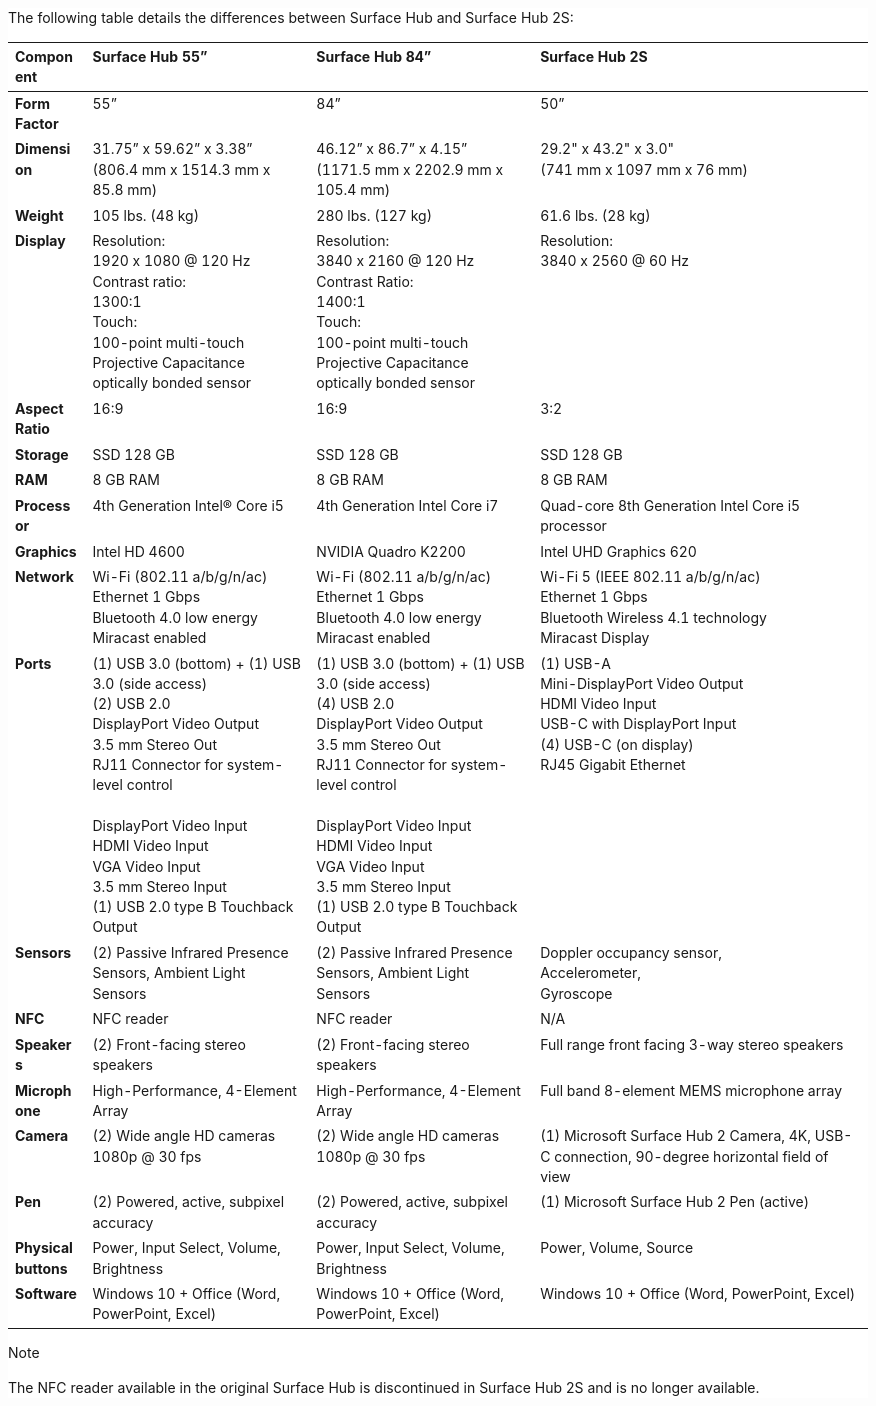 The following table details the differences between Surface Hub and Surface Hub 2S:

|**Component**| **Surface Hub 55”**|**Surface Hub 84”**| **Surface Hub 2S**|
|:----- |:---- |:---- |:----- |
|**Form Factor**| 55” | 84” | 50” |
|**Dimension**| 31.75” x 59.62” x 3.38” <br> (806.4 mm x 1514.3 mm x 85.8 mm) | 46.12” x 86.7” x 4.15” <br> (1171.5 mm x 2202.9 mm x 105.4 mm) | 29.2" x 43.2" x 3.0" <br> (741 mm x 1097 mm x 76 mm) |
|**Weight**| 105 lbs. (48 kg) | 280 lbs. (127 kg) | 61.6 lbs. (28 kg) |
|**Display**| Resolution: <br> 1920 x 1080 @ 120 Hz  <br> Contrast ratio: <br> 1300:1 <br> Touch: <br> 100-point multi-touch <br> Projective Capacitance optically bonded sensor | Resolution: <br> 3840 x 2160 @ 120 Hz  <br> Contrast Ratio: <br> 1400:1 <br> Touch: <br> 100-point multi-touch <br> Projective Capacitance optically bonded sensor | Resolution: <br> 3840 x 2560 @ 60 Hz |
|**Aspect Ratio**| 16:9 | 16:9 | 3:2 |
|**Storage**| SSD 128 GB | SSD 128 GB | SSD 128 GB |
|**RAM**| 8 GB RAM | 8 GB RAM | 8 GB RAM |
|**Processor**| 4th Generation Intel® Core i5 | 4th Generation Intel Core i7 | Quad-core 8th Generation Intel Core i5 processor |
|**Graphics**| Intel HD 4600 | NVIDIA Quadro K2200 | Intel UHD Graphics 620 |
|**Network**| Wi-Fi (802.11 a/b/g/n/ac) <br> Ethernet 1 Gbps <br> Bluetooth 4.0 low energy <br> Miracast enabled | Wi-Fi (802.11 a/b/g/n/ac) <br> Ethernet 1 Gbps <br> Bluetooth 4.0 low energy <br> Miracast enabled | Wi-Fi 5 (IEEE 802.11 a/b/g/n/ac) <br> Ethernet 1 Gbps <br> Bluetooth Wireless 4.1 technology <br> Miracast Display |
|**Ports**| (1) USB 3.0 (bottom) + (1) USB 3.0 (side access)  <br> (2) USB 2.0 <br> DisplayPort Video Output <br> 3.5 mm Stereo Out <br> RJ11 Connector for system-level control <br> <br> DisplayPort Video Input <br> HDMI Video Input <br> VGA Video Input <br> 3.5 mm Stereo Input <br> (1) USB 2.0 type B Touchback Output | (1) USB 3.0 (bottom) + (1) USB 3.0 (side access) <br> (4) USB 2.0 <br> DisplayPort Video Output <br> 3.5 mm Stereo Out <br> RJ11 Connector for system-level control <br> <br> DisplayPort Video Input <br> HDMI Video Input <br> VGA Video Input <br> 3.5 mm Stereo Input <br> (1) USB 2.0 type B Touchback Output | (1) USB-A <br> Mini-DisplayPort Video Output <br> HDMI Video Input <br> USB-C with DisplayPort Input <br> (4) USB-C (on display) <br> RJ45 Gigabit Ethernet |
|**Sensors**| (2) Passive Infrared Presence Sensors, Ambient Light Sensors | (2) Passive Infrared Presence Sensors, Ambient Light Sensors | Doppler occupancy sensor, <br> Accelerometer, <br> Gyroscope  |
|**NFC**| NFC reader | NFC reader | N/A |
|**Speakers**| (2) Front-facing stereo speakers | (2) Front-facing stereo speakers | Full range front facing 3-way stereo speakers |
|**Microphone**| High-Performance, 4-Element Array | High-Performance, 4-Element Array | Full band 8-element MEMS microphone array |
|**Camera**| (2) Wide angle HD cameras 1080p @ 30 fps | (2) Wide angle HD cameras 1080p @ 30 fps | (1) Microsoft Surface Hub 2 Camera, 4K, USB-C connection, 90-degree horizontal field of view                                                           |
|**Pen**| (2) Powered, active, subpixel accuracy | (2) Powered, active, subpixel accuracy | (1) Microsoft Surface Hub 2 Pen (active) |
|**Physical buttons**| Power, Input Select, Volume, Brightness | Power, Input Select, Volume, Brightness | Power, Volume, Source |
|**Software**| Windows 10 + Office (Word, PowerPoint, Excel) | Windows 10 + Office (Word, PowerPoint, Excel) | Windows 10 + Office (Word, PowerPoint, Excel) |

> [!NOTE]
> The NFC reader available in the original Surface Hub is discontinued in Surface Hub 2S and is no longer available.
